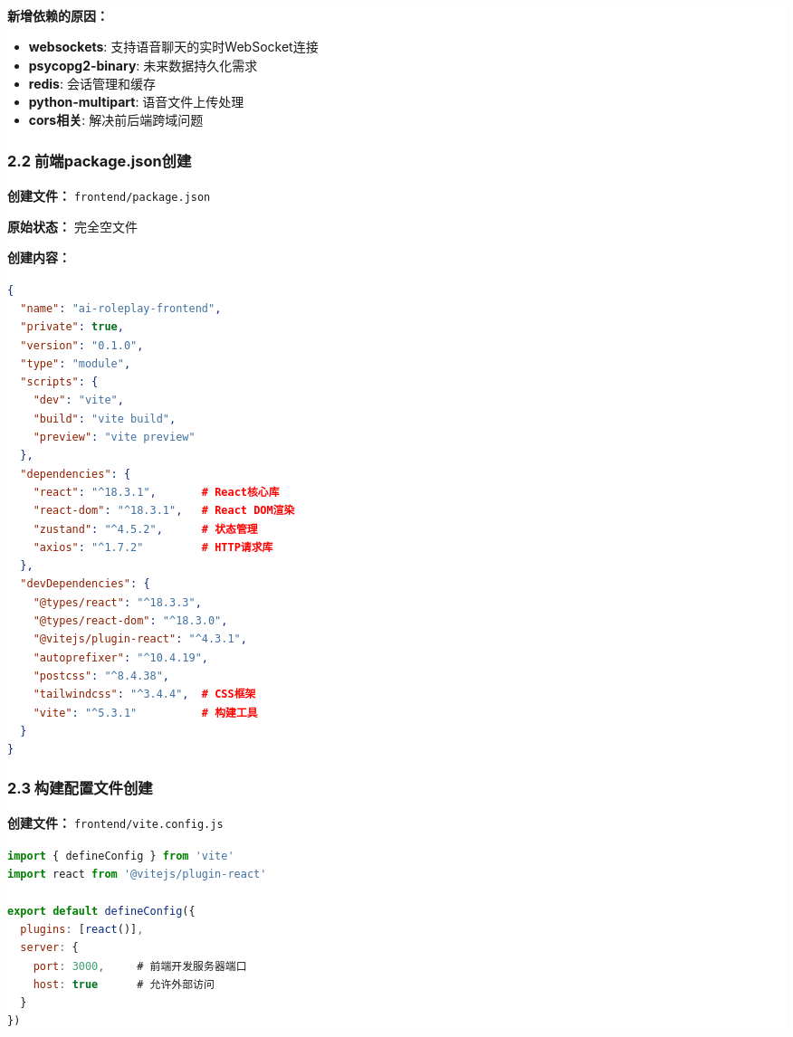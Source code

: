 **新增依赖的原因：**
- **websockets**: 支持语音聊天的实时WebSocket连接
- **psycopg2-binary**: 未来数据持久化需求
- **redis**: 会话管理和缓存
- **python-multipart**: 语音文件上传处理
- **cors相关**: 解决前后端跨域问题

### 2.2 前端package.json创建

**创建文件：** `frontend/package.json`

**原始状态：** 完全空文件

**创建内容：**
```json
{
  "name": "ai-roleplay-frontend",
  "private": true,
  "version": "0.1.0",
  "type": "module",
  "scripts": {
    "dev": "vite",
    "build": "vite build", 
    "preview": "vite preview"
  },
  "dependencies": {
    "react": "^18.3.1",       # React核心库
    "react-dom": "^18.3.1",   # React DOM渲染
    "zustand": "^4.5.2",      # 状态管理
    "axios": "^1.7.2"         # HTTP请求库
  },
  "devDependencies": {
    "@types/react": "^18.3.3",
    "@types/react-dom": "^18.3.0",
    "@vitejs/plugin-react": "^4.3.1",
    "autoprefixer": "^10.4.19",
    "postcss": "^8.4.38",
    "tailwindcss": "^3.4.4",  # CSS框架
    "vite": "^5.3.1"          # 构建工具
  }
}
```

### 2.3 构建配置文件创建

**创建文件：** `frontend/vite.config.js`
```javascript
import { defineConfig } from 'vite'
import react from '@vitejs/plugin-react'

export default defineConfig({
  plugins: [react()],
  server: {
    port: 3000,     # 前端开发服务器端口
    host: true      # 允许外部访问
  }
})
```
